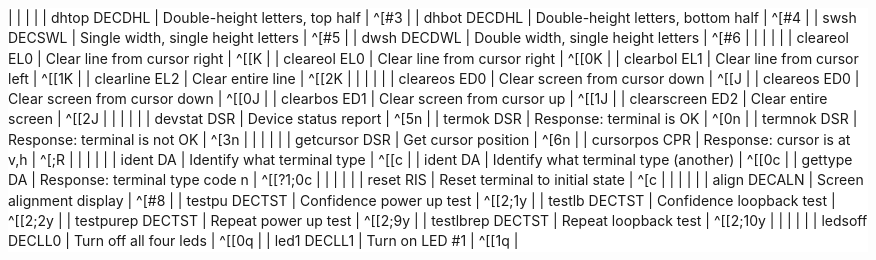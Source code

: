|                       |                                        |             |
| dhtop DECDHL          | Double-height letters, top half        | ^[#3        |
| dhbot DECDHL          | Double-height letters, bottom half     | ^[#4        |
| swsh DECSWL           | Single width, single height letters    | ^[#5        |
| dwsh DECDWL           | Double width, single height letters    | ^[#6        |
|                       |                                        |             |
| cleareol EL0          | Clear line from cursor right           | ^[[K        |
| cleareol EL0          | Clear line from cursor right           | ^[[0K       |
| clearbol EL1          | Clear line from cursor left            | ^[[1K       |
| clearline EL2         | Clear entire line                      | ^[[2K       |
|                       |                                        |             |
| cleareos ED0          | Clear screen from cursor down          | ^[[J        |
| cleareos ED0          | Clear screen from cursor down          | ^[[0J       |
| clearbos ED1          | Clear screen from cursor up            | ^[[1J       |
| clearscreen ED2       | Clear entire screen                    | ^[[2J       |
|                       |                                        |             |
| devstat DSR           | Device status report                   | ^[5n        |
| termok DSR            | Response: terminal is OK               | ^[0n        |
| termnok DSR           | Response: terminal is not OK           | ^[3n        |
|                       |                                        |             |
| getcursor DSR         | Get cursor position                    | ^[6n        |
| cursorpos CPR         | Response: cursor is at v,h             | ^[<v>;<h>R  |
|                       |                                        |             |
| ident DA              | Identify what terminal type            | ^[[c        |
| ident DA              | Identify what terminal type (another)  | ^[[0c       |
| gettype DA            | Response: terminal type code n         | ^[[?1;<n>0c |
|                       |                                        |             |
| reset RIS             | Reset terminal to initial state        | ^[c         |
|                       |                                        |             |
| align DECALN          | Screen alignment display               | ^[#8        |
| testpu DECTST         | Confidence power up test               | ^[[2;1y     |
| testlb DECTST         | Confidence loopback test               | ^[[2;2y     |
| testpurep DECTST      | Repeat power up test                   | ^[[2;9y     |
| testlbrep DECTST      | Repeat loopback test                   | ^[[2;10y    |
|                       |                                        |             |
| ledsoff DECLL0        | Turn off all four leds                 | ^[[0q       |
| led1 DECLL1           | Turn on LED #1                         | ^[[1q       |